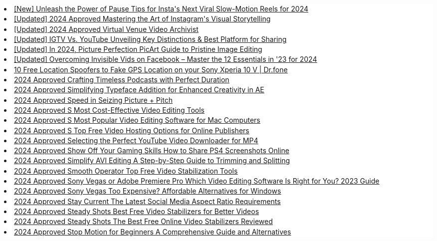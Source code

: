 <li><a href="https://instagram-clips.techidaily.com/new-unleash-the-power-of-pause-tips-for-instas-next-viral-slow-motion-reels-for-2024/"><u>[New] Unleash the Power of Pause  Tips for Insta's Next Viral Slow-Motion Reels for 2024</u></a></li>
<li><a href="https://instagram-video-files.techidaily.com/updated-2024-approved-mastering-the-art-of-instagrams-visual-storytelling/"><u>[Updated] 2024 Approved  Mastering the Art of Instagram's Visual Storytelling</u></a></li>
<li><a href="https://facebook-video-recording.techidaily.com/updated-2024-approved-virtual-venue-video-archivist/"><u>[Updated] 2024 Approved  Virtual Venue Video Archivist</u></a></li>
<li><a href="https://facebook-video-footage.techidaily.com/updated-igtv-vs-youtube-unveiling-key-distinctions-and-best-platform-for-sharing/"><u>[Updated] IGTV Vs. YouTube  Unveiling Key Distinctions & Best Platform for Sharing</u></a></li>
<li><a href="https://vp-tips.techidaily.com/updated-in-2024-picture-perfection-picart-guide-to-pristine-image-editing/"><u>[Updated] In 2024, Picture Perfection  PicArt Guide to Pristine Image Editing</u></a></li>
<li><a href="https://facebook-video-files.techidaily.com/updated-overcoming-invisible-vids-on-facebook-master-the-12-essentials-in-23-for-2024/"><u>[Updated] Overcoming Invisible Vids on Facebook – Master the 12 Essentials in '23 for 2024</u></a></li>
<li><a href="https://android-location.techidaily.com/10-free-location-spoofers-to-fake-gps-location-on-your-sony-xperia-10-v-drfone-by-drfone-virtual/"><u>10 Free Location Spoofers to Fake GPS Location on your Sony Xperia 10 V | Dr.fone</u></a></li>
<li><a href="https://extra-tips.techidaily.com/2024-approved-crafting-timeless-podcasts-with-perfect-duration/"><u>2024 Approved  Crafting Timeless Podcasts with Perfect Duration</u></a></li>
<li><a href="https://extra-guidance.techidaily.com/2024-approved-simplifying-typeface-addition-for-enhanced-creativity-in-ae/"><u>2024 Approved  Simplifying Typeface Addition for Enhanced Creativity in AE</u></a></li>
<li><a href="https://on-screen-recording.techidaily.com/2024-approved-speed-in-seizing-picture-plus-pitch/"><u>2024 Approved  Speed in Seizing  Picture + Pitch</u></a></li>
<li><a href="https://video-ai-editor.techidaily.com/2024-approved-s-most-cost-effective-video-editing-tools/"><u>2024 Approved S Most Cost-Effective Video Editing Tools</u></a></li>
<li><a href="https://video-ai-editor.techidaily.com/2024-approved-s-most-popular-video-editing-software-for-mac-computers/"><u>2024 Approved S Most Popular Video Editing Software for Mac Computers</u></a></li>
<li><a href="https://video-ai-editor.techidaily.com/2024-approved-s-top-free-video-hosting-options-for-online-publishers/"><u>2024 Approved S Top Free Video Hosting Options for Online Publishers</u></a></li>
<li><a href="https://video-ai-editor.techidaily.com/2024-approved-selecting-the-perfect-youtube-video-downloader-for-mp4/"><u>2024 Approved Selecting the Perfect YouTube Video Downloader for MP4</u></a></li>
<li><a href="https://video-ai-editor.techidaily.com/2024-approved-show-off-your-gaming-skills-how-to-share-ps4-screenshots-online/"><u>2024 Approved Show Off Your Gaming Skills How to Share PS4 Screenshots Online</u></a></li>
<li><a href="https://video-ai-editor.techidaily.com/2024-approved-simplify-avi-editing-a-step-by-step-guide-to-trimming-and-splitting/"><u>2024 Approved Simplify AVI Editing A Step-by-Step Guide to Trimming and Splitting</u></a></li>
<li><a href="https://video-ai-editor.techidaily.com/2024-approved-smooth-operator-top-free-video-stabilization-tools/"><u>2024 Approved Smooth Operator Top Free Video Stabilization Tools</u></a></li>
<li><a href="https://video-ai-editor.techidaily.com/2024-approved-sony-vegas-or-adobe-premiere-pro-which-video-editing-software-is-right-for-you-2023-guide/"><u>2024 Approved Sony Vegas or Adobe Premiere Pro Which Video Editing Software Is Right for You? 2023 Guide</u></a></li>
<li><a href="https://video-ai-editor.techidaily.com/2024-approved-sony-vegas-too-expensive-affordable-alternatives-for-windows/"><u>2024 Approved Sony Vegas Too Expensive? Affordable Alternatives for Windows</u></a></li>
<li><a href="https://video-ai-editor.techidaily.com/2024-approved-stay-current-the-latest-social-media-aspect-ratio-requirements/"><u>2024 Approved Stay Current The Latest Social Media Aspect Ratio Requirements</u></a></li>
<li><a href="https://video-ai-editor.techidaily.com/2024-approved-steady-shots-best-free-video-stabilizers-for-better-videos/"><u>2024 Approved Steady Shots Best Free Video Stabilizers for Better Videos</u></a></li>
<li><a href="https://video-ai-editor.techidaily.com/2024-approved-steady-shots-the-best-free-online-video-stabilizers-reviewed/"><u>2024 Approved Steady Shots The Best Free Online Video Stabilizers Reviewed</u></a></li>
<li><a href="https://video-ai-editor.techidaily.com/2024-approved-stop-motion-for-beginners-a-comprehensive-guide-and-alternatives/"><u>2024 Approved Stop Motion for Beginners A Comprehensive Guide and Alternatives</u></a></li>